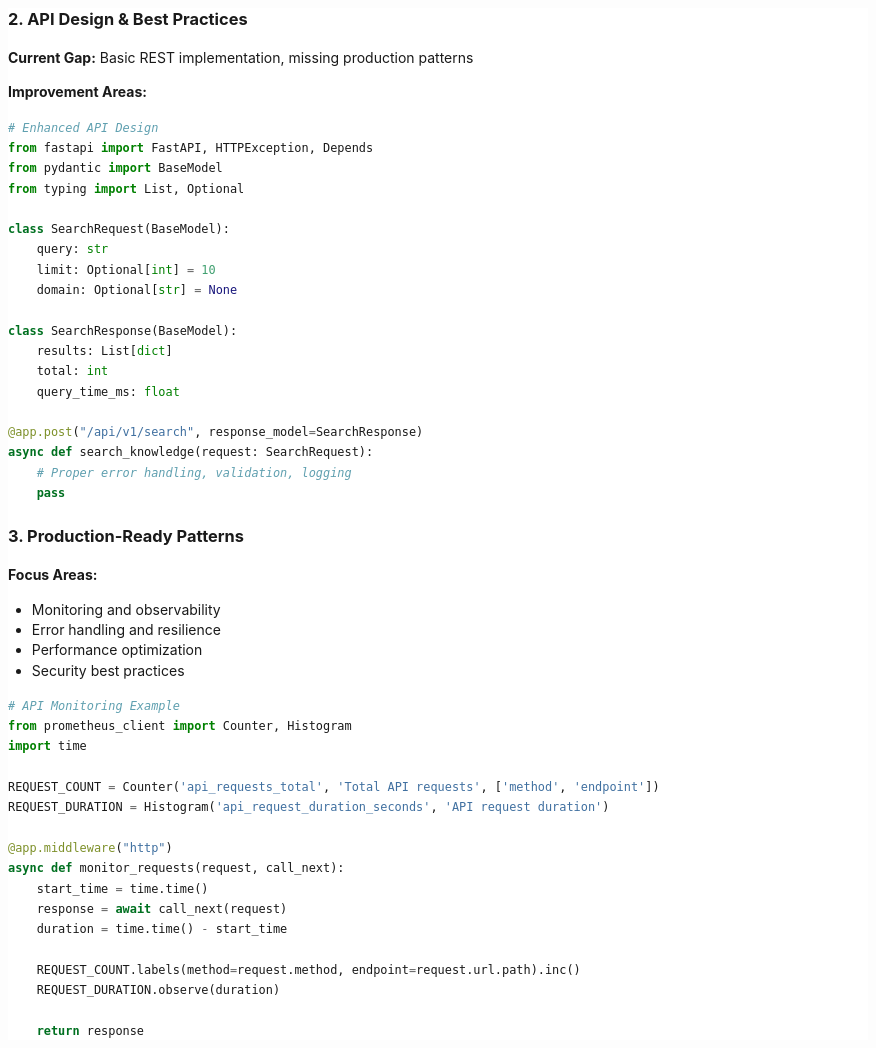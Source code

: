 
### 2. API Design & Best Practices
**Current Gap:** Basic REST implementation, missing production patterns

**Improvement Areas:**
```python
# Enhanced API Design
from fastapi import FastAPI, HTTPException, Depends
from pydantic import BaseModel
from typing import List, Optional

class SearchRequest(BaseModel):
    query: str
    limit: Optional[int] = 10
    domain: Optional[str] = None

class SearchResponse(BaseModel):
    results: List[dict]
    total: int
    query_time_ms: float

@app.post("/api/v1/search", response_model=SearchResponse)
async def search_knowledge(request: SearchRequest):
    # Proper error handling, validation, logging
    pass
```

### 3. Production-Ready Patterns
**Focus Areas:**
- Monitoring and observability
- Error handling and resilience
- Performance optimization
- Security best practices

```python
# API Monitoring Example
from prometheus_client import Counter, Histogram
import time

REQUEST_COUNT = Counter('api_requests_total', 'Total API requests', ['method', 'endpoint'])
REQUEST_DURATION = Histogram('api_request_duration_seconds', 'API request duration')

@app.middleware("http")
async def monitor_requests(request, call_next):
    start_time = time.time()
    response = await call_next(request)
    duration = time.time() - start_time
    
    REQUEST_COUNT.labels(method=request.method, endpoint=request.url.path).inc()
    REQUEST_DURATION.observe(duration)
    
    return response
```
